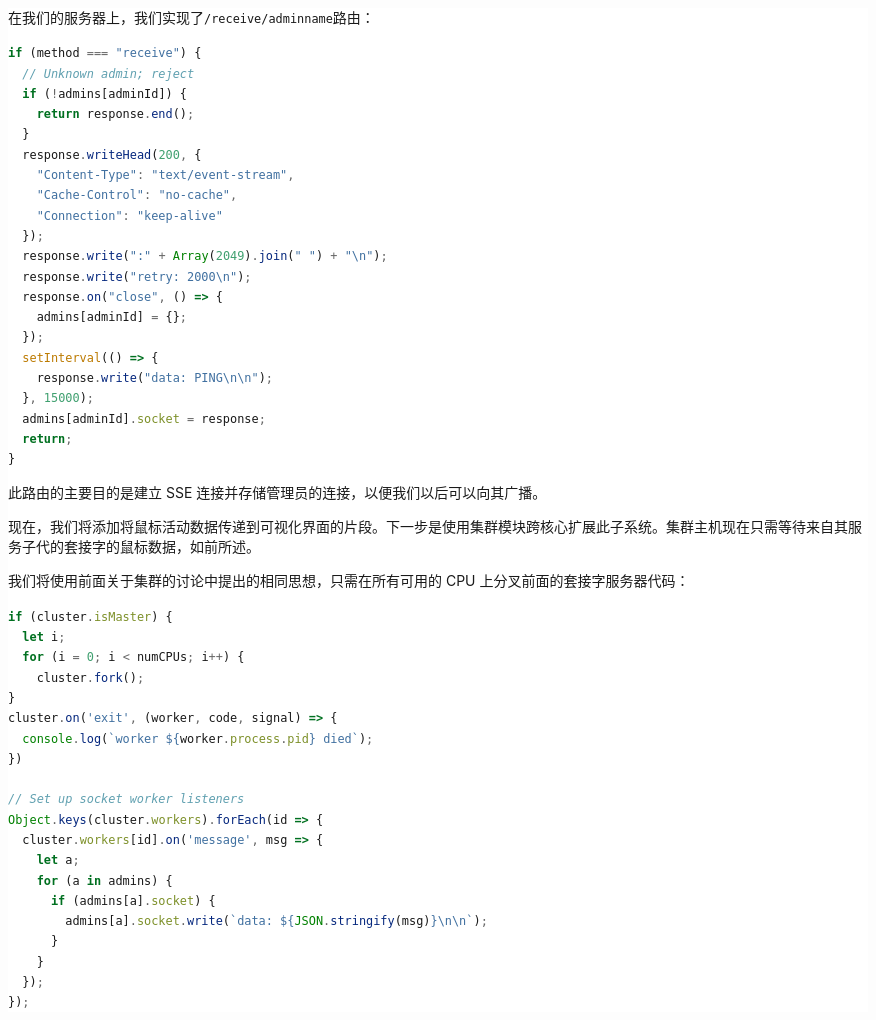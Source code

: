 在我们的服务器上，我们实现了`/receive/adminname`路由：

```js
if (method === "receive") {
  // Unknown admin; reject
  if (!admins[adminId]) {
    return response.end();
  }
  response.writeHead(200, {
    "Content-Type": "text/event-stream",
    "Cache-Control": "no-cache",
    "Connection": "keep-alive"
  });
  response.write(":" + Array(2049).join(" ") + "\n");
  response.write("retry: 2000\n");
  response.on("close", () => {
    admins[adminId] = {};
  });
  setInterval(() => {
    response.write("data: PING\n\n");
  }, 15000);
  admins[adminId].socket = response;
  return;
}
```

此路由的主要目的是建立 SSE 连接并存储管理员的连接，以便我们以后可以向其广播。

现在，我们将添加将鼠标活动数据传递到可视化界面的片段。下一步是使用集群模块跨核心扩展此子系统。集群主机现在只需等待来自其服务子代的套接字的鼠标数据，如前所述。

我们将使用前面关于集群的讨论中提出的相同思想，只需在所有可用的 CPU 上分叉前面的套接字服务器代码：

```js
if (cluster.isMaster) {
  let i;
  for (i = 0; i < numCPUs; i++) {
    cluster.fork();
}
cluster.on('exit', (worker, code, signal) => {
  console.log(`worker ${worker.process.pid} died`);
})

// Set up socket worker listeners
Object.keys(cluster.workers).forEach(id => {
  cluster.workers[id].on('message', msg => {
    let a;
    for (a in admins) {
      if (admins[a].socket) {
        admins[a].socket.write(`data: ${JSON.stringify(msg)}\n\n`);
      }
    }
  });
});
```
